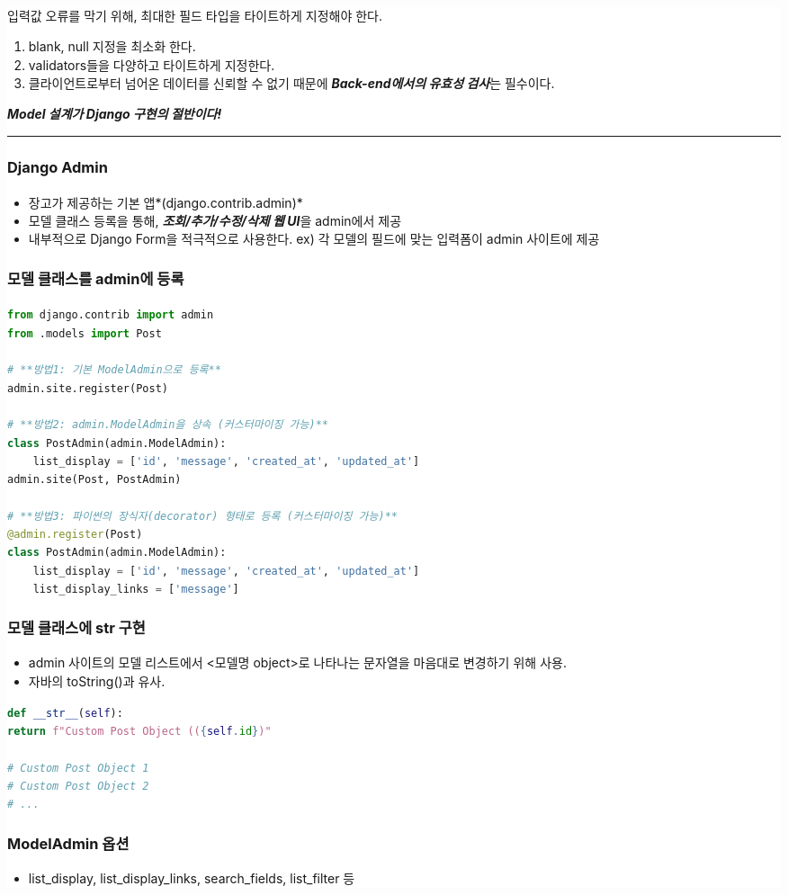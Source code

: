 입력값 오류를 막기 위해, 최대한 필드 타입을 타이트하게 지정해야 한다.

1. blank, null 지정을 최소화 한다.
2. validators들을 다양하고 타이트하게 지정한다.
3. 클라이언트로부터 넘어온 데이터를 신뢰할 수 없기 때문에 ***Back-end에서의 유효성 검사***는 필수이다.

***Model 설계가 Django 구현의 절반이다!***

---

### Django Admin

- 장고가 제공하는 기본 앱*(django.contrib.admin)*
- 모델 클래스 등록을 통해, ***조회/추가/수정/삭제 웹 UI***을 admin에서 제공
- 내부적으로 Django Form을 적극적으로 사용한다. ex) 각 모델의 필드에 맞는 입력폼이 admin 사이트에 제공

### 모델 클래스를 admin에 등록

```python
from django.contrib import admin
from .models import Post

# **방법1: 기본 ModelAdmin으로 등록**
admin.site.register(Post)

# **방법2: admin.ModelAdmin을 상속 (커스터마이징 가능)**
class PostAdmin(admin.ModelAdmin):
	list_display = ['id', 'message', 'created_at', 'updated_at']
admin.site(Post, PostAdmin)

# **방법3: 파이썬의 장식자(decorator) 형태로 등록 (커스터마이징 가능)**
@admin.register(Post)
class PostAdmin(admin.ModelAdmin):
	list_display = ['id', 'message', 'created_at', 'updated_at']
	list_display_links = ['message']
```

### 모델 클래스에 __str__ 구현

- admin 사이트의 모델 리스트에서 <모델명 object>로 나타나는 문자열을 마음대로 변경하기 위해 사용.
- 자바의 toString()과 유사.

```python
def __str__(self):
return f"Custom Post Object (({self.id})"

# Custom Post Object 1
# Custom Post Object 2
# ...
```

### ModelAdmin 옵션

- list_display, list_display_links, search_fields, list_filter 등
